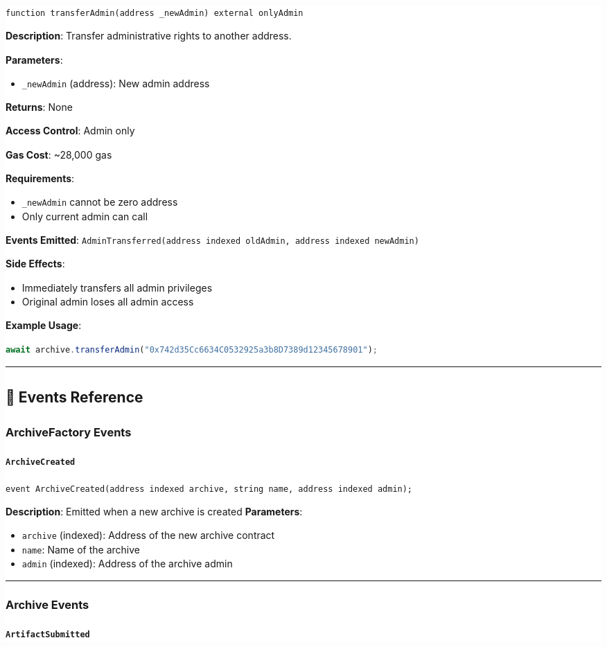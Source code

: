 ```solidity
function transferAdmin(address _newAdmin) external onlyAdmin
```

**Description**: Transfer administrative rights to another address.

**Parameters**:

- `_newAdmin` (address): New admin address

**Returns**: None

**Access Control**: Admin only

**Gas Cost**: ~28,000 gas

**Requirements**:

- `_newAdmin` cannot be zero address
- Only current admin can call

**Events Emitted**: `AdminTransferred(address indexed oldAdmin, address indexed newAdmin)`

**Side Effects**:

- Immediately transfers all admin privileges
- Original admin loses all admin access

**Example Usage**:

```javascript
await archive.transferAdmin("0x742d35Cc6634C0532925a3b8D7389d12345678901");
```

---

## 🔔 Events Reference

### ArchiveFactory Events

#### `ArchiveCreated`

```solidity
event ArchiveCreated(address indexed archive, string name, address indexed admin);
```

**Description**: Emitted when a new archive is created
**Parameters**:

- `archive` (indexed): Address of the new archive contract
- `name`: Name of the archive
- `admin` (indexed): Address of the archive admin

---

### Archive Events

#### `ArtifactSubmitted`
